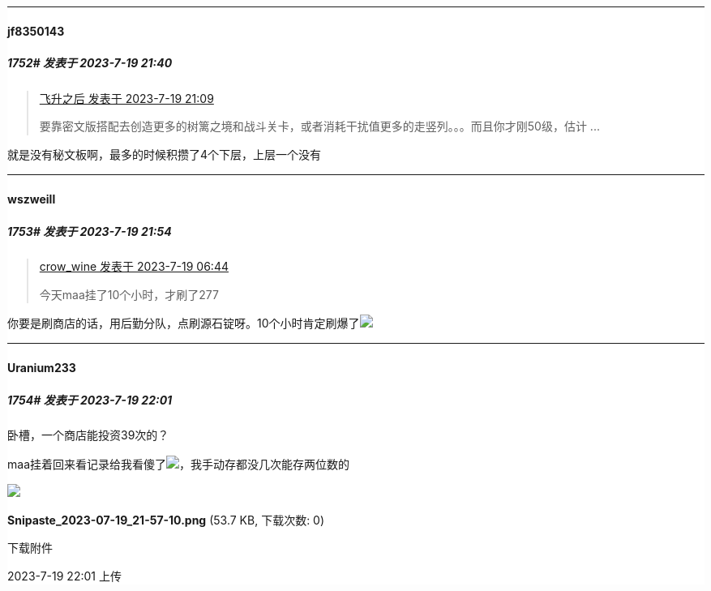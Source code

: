 
*****

####  jf8350143  
##### 1752#       发表于 2023-7-19 21:40

<blockquote><a href="httphttps://bbs.saraba1st.com/2b/forum.php?mod=redirect&amp;goto=findpost&amp;pid=61721179&amp;ptid=2143447" target="_blank">飞升之后 发表于 2023-7-19 21:09</a>

要靠密文版搭配去创造更多的树篱之境和战斗关卡，或者消耗干扰值更多的走竖列。。。而且你才刚50级，估计 ...</blockquote>
就是没有秘文板啊，最多的时候积攒了4个下层，上层一个没有


*****

####  wszweill  
##### 1753#       发表于 2023-7-19 21:54

<blockquote><a href="httphttps://bbs.saraba1st.com/2b/forum.php?mod=redirect&amp;goto=findpost&amp;pid=61720190&amp;ptid=2143447" target="_blank">crow_wine 发表于 2023-7-19 06:44</a>

今天maa挂了10个小时，才刷了277</blockquote>
你要是刷商店的话，用后勤分队，点刷源石锭呀。10个小时肯定刷爆了<img src="https://static.saraba1st.com/image/smiley/face2017/068.png" referrerpolicy="no-referrer">

*****

####  Uranium233  
##### 1754#       发表于 2023-7-19 22:01

卧槽，一个商店能投资39次的？

maa挂着回来看记录给我看傻了<img src="https://static.saraba1st.com/image/smiley/face2017/244.gif" referrerpolicy="no-referrer">，我手动存都没几次能存两位数的

<img src="https://img.saraba1st.com/forum/202307/19/220121s9o2iz79hht1j0co.png" referrerpolicy="no-referrer">

<strong>Snipaste_2023-07-19_21-57-10.png</strong> (53.7 KB, 下载次数: 0)

下载附件

2023-7-19 22:01 上传

